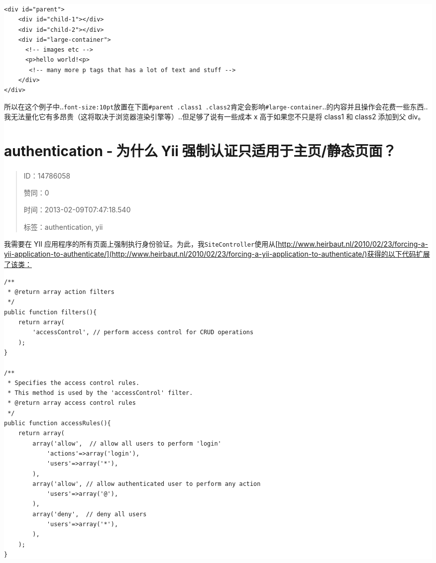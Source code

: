```
<div id="parent">
    <div id="child-1"></div>       
    <div id="child-2"></div>
    <div id="large-container">
      <!-- images etc -->
      <p>hello world!<p>
       <!-- many more p tags that has a lot of text and stuff -->
    </div>
</div> 
```

所以在这个例子中..`font-size:10pt`放置在下面`#parent .class1 .class2`肯定会影响`#large-container`..的内容并且操作会花费一些东西..我无法量化它有多昂贵（这将取决于浏览器渲染引擎等）..但足够了说有一些成本 x 高于如果您不只是将 class1 和 class2 添加到父 div。

# authentication - 为什么 Yii 强制认证只适用于主页/静态页面？

> ID：14786058
> 
> 赞同：0
> 
> 时间：2013-02-09T07:47:18.540
> 
> 标签：authentication, yii

我需要在 YII 应用程序的所有页面上强制执行身份验证。为此，我`SiteController`使用从[http://www.heirbaut.nl/2010/02/23/forcing-a-yii-application-to-authenticate/](http://www.heirbaut.nl/2010/02/23/forcing-a-yii-application-to-authenticate/)获得的以下代码扩展了该类：

```
/**
 * @return array action filters
 */
public function filters(){
    return array(
        'accessControl', // perform access control for CRUD operations
    );
}

/**
 * Specifies the access control rules.
 * This method is used by the 'accessControl' filter.
 * @return array access control rules
 */
public function accessRules(){
    return array(
        array('allow',  // allow all users to perform 'login'
            'actions'=>array('login'),
            'users'=>array('*'),
        ),
        array('allow', // allow authenticated user to perform any action
            'users'=>array('@'),
        ),
        array('deny',  // deny all users
            'users'=>array('*'),
        ),
    );
} 
```
